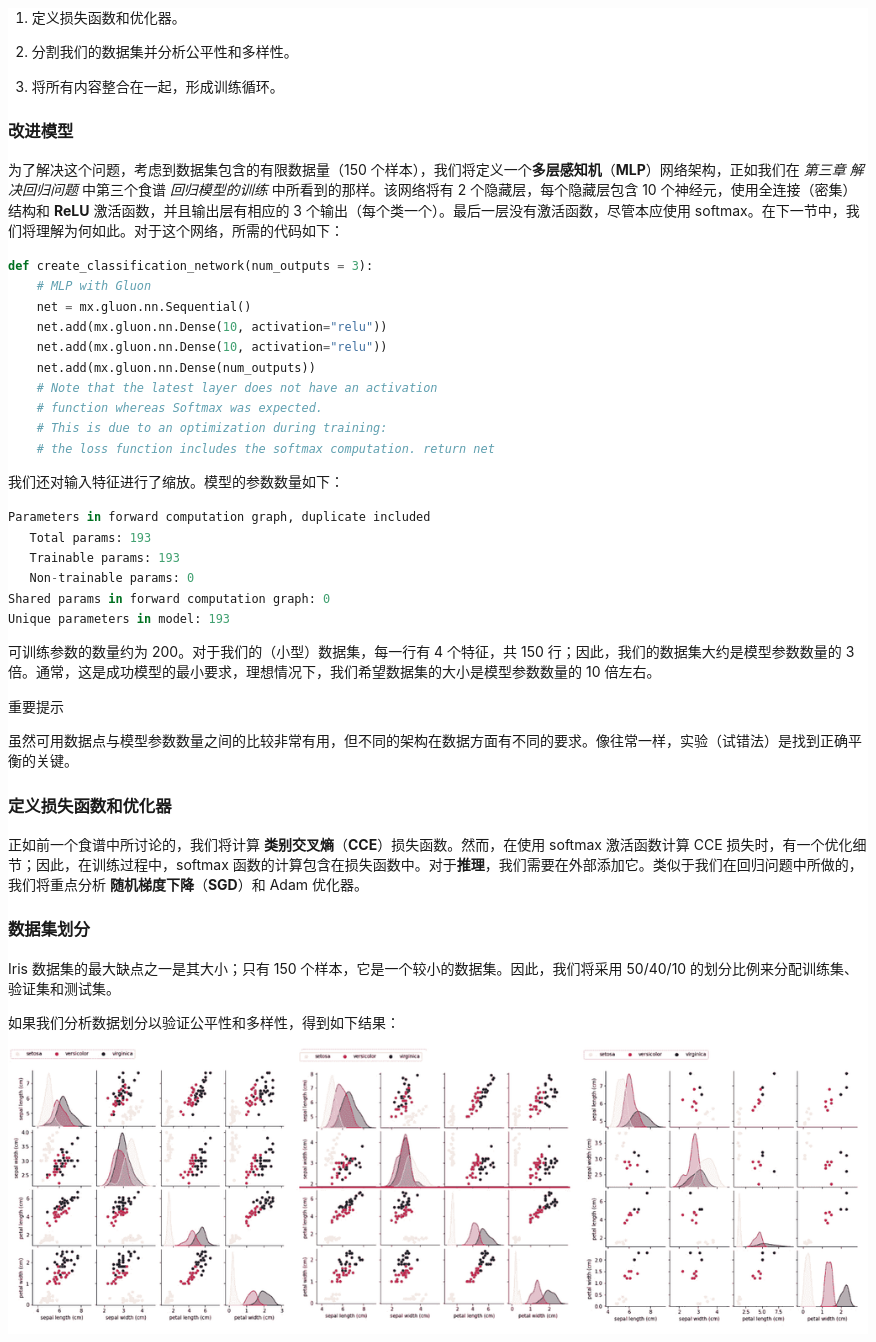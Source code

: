 1.  定义损失函数和优化器。

1.  分割我们的数据集并分析公平性和多样性。

1.  将所有内容整合在一起，形成训练循环。

### 改进模型

为了解决这个问题，考虑到数据集包含的有限数据量（150 个样本），我们将定义一个**多层感知机**（**MLP**）网络架构，正如我们在 *第三章* *解决回归问题* 中第三个食谱 *回归模型的训练* 中所看到的那样。该网络将有 2 个隐藏层，每个隐藏层包含 10 个神经元，使用全连接（密集）结构和 **ReLU** 激活函数，并且输出层有相应的 3 个输出（每个类一个）。最后一层没有激活函数，尽管本应使用 softmax。在下一节中，我们将理解为何如此。对于这个网络，所需的代码如下：

```py
def create_classification_network(num_outputs = 3):
    # MLP with Gluon
    net = mx.gluon.nn.Sequential()
    net.add(mx.gluon.nn.Dense(10, activation="relu"))
    net.add(mx.gluon.nn.Dense(10, activation="relu"))
    net.add(mx.gluon.nn.Dense(num_outputs))
    # Note that the latest layer does not have an activation
    # function whereas Softmax was expected.
    # This is due to an optimization during training:
    # the loss function includes the softmax computation. return net
```

我们还对输入特征进行了缩放。模型的参数数量如下：

```py
Parameters in forward computation graph, duplicate included
   Total params: 193
   Trainable params: 193
   Non-trainable params: 0
Shared params in forward computation graph: 0
Unique parameters in model: 193
```

可训练参数的数量约为 200。对于我们的（小型）数据集，每一行有 4 个特征，共 150 行；因此，我们的数据集大约是模型参数数量的 3 倍。通常，这是成功模型的最小要求，理想情况下，我们希望数据集的大小是模型参数数量的 10 倍左右。

重要提示

虽然可用数据点与模型参数数量之间的比较非常有用，但不同的架构在数据方面有不同的要求。像往常一样，实验（试错法）是找到正确平衡的关键。

### 定义损失函数和优化器

正如前一个食谱中所讨论的，我们将计算 **类别交叉熵**（**CCE**）损失函数。然而，在使用 softmax 激活函数计算 CCE 损失时，有一个优化细节；因此，在训练过程中，softmax 函数的计算包含在损失函数中。对于**推理**，我们需要在外部添加它。类似于我们在回归问题中所做的，我们将重点分析 **随机梯度下降**（**SGD**）和 Adam 优化器。

### 数据集划分

Iris 数据集的最大缺点之一是其大小；只有 150 个样本，它是一个较小的数据集。因此，我们将采用 50/40/10 的划分比例来分配训练集、验证集和测试集。

如果我们分析数据划分以验证公平性和多样性，得到如下结果：

![图 4.9 – 训练集（左）、验证集（中）、测试集（右）分布](img/B16591_04_9.jpg)